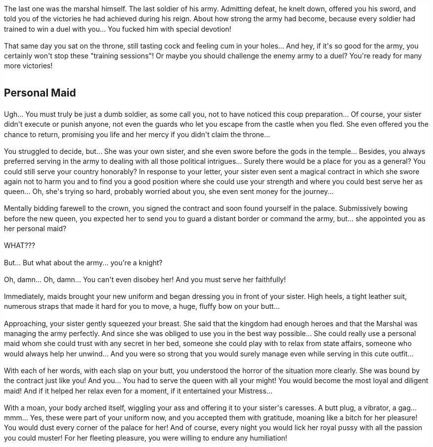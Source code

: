 The last one was the marshal himself. The last soldier of his army. Admitting defeat, he knelt down, offered you his sword, and told you of the victories he had achieved during his reign. About how strong the army had become, because every soldier had trained to win a duel with you... You fucked him with special devotion!

That same day you sat on the throne, still tasting cock and feeling cum in your holes... And hey, if it's so good for the army, you certainly won't stop these "training sessions"! Or maybe you should challenge the enemy army to a duel? You're ready for many more victories!  



##  Personal Maid

Ugh... You must truly be just a dumb soldier, as some call you, not to have noticed this coup preparation... Of course, your sister didn't execute or punish anyone, not even the guards who let you escape from the castle when you fled. She even offered you the chance to return, promising you life and her mercy if you didn't claim the throne...

You struggled to decide, but... She was your own sister, and she even swore before the gods in the temple... Besides, you always preferred serving in the army to dealing with all those political intrigues... Surely there would be a place for you as a general? You could still serve your country honorably? In response to your letter, your sister even sent a magical contract in which she swore again not to harm you and to find you a good position where she could use your strength and where you could best serve her as queen... Oh, she's trying so hard, probably worried about you, she even sent money for the journey...

Mentally bidding farewell to the crown, you signed the contract and soon found yourself in the palace. Submissively bowing before the new queen, you expected her to send you to guard a distant border or command the army, but... she appointed you as her personal maid?

WHAT???

But... But what about the army... you're a knight?

Oh, damn... Oh, damn... You can't even disobey her! And you must serve her faithfully!

Immediately, maids brought your new uniform and began dressing you in front of your sister. High heels, a tight leather suit, numerous straps that made it hard for you to move, a huge, fluffy bow on your butt...

Approaching, your sister gently squeezed your breast. She said that the kingdom had enough heroes and that the Marshal was managing the army perfectly. And since she was obliged to use you in the best way possible... She could really use a personal maid whom she could trust with any secret in her bed, someone she could play with to relax from state affairs, someone who would always help her unwind... And you were so strong that you would surely manage even while serving in this cute outfit...

With each of her words, with each slap on your butt, you understood the horror of the situation more clearly. She was bound by the contract just like you! And you... You had to serve the queen with all your might! You would become the most loyal and diligent maid! And if it helped her relax even for a moment, if it entertained your Mistress...

With a moan, your body arched itself, wiggling your ass and offering it to your sister's caresses. A butt plug, a vibrator, a gag... mmm... Yes, these were part of your uniform now, and you accepted them with gratitude, moaning like a bitch for her pleasure! You would dust every corner of the palace for her! And of course, every night you would lick her royal pussy with all the passion you could muster! For her fleeting pleasure, you were willing to endure any humiliation!
